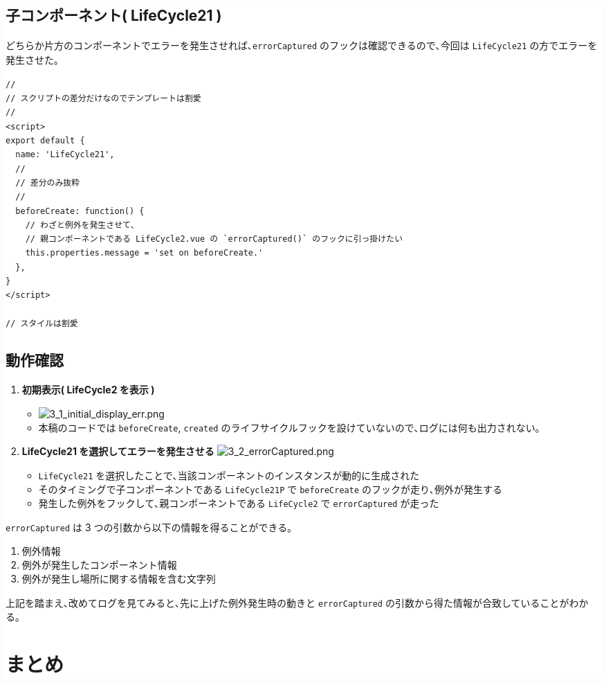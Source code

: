 
## 子コンポーネント( LifeCycle21 )

どちらか片方のコンポーネントでエラーを発生させれば､`errorCaptured` のフックは確認できるので､今回は `LifeCycle21` の方でエラーを発生させた｡

```vue
//
// スクリプトの差分だけなのでテンプレートは割愛
//
<script>
export default {
  name: 'LifeCycle21',
  //
  // 差分のみ抜粋
  //
  beforeCreate: function() {
    // わざと例外を発生させて､
    // 親コンポーネントである LifeCycle2.vue の `errorCaptured()` のフックに引っ掛けたい
    this.properties.message = 'set on beforeCreate.'
  },
}
</script>

// スタイルは割愛
```



## 動作確認

1. **初期表示( LifeCycle2 を表示 )**
   - ![3_1_initial_display_err.png](https://qiita-image-store.s3.ap-northeast-1.amazonaws.com/0/193342/c2c5f2f7-ad9c-708f-2aa0-ec45b66cbe05.png)
   - 本稿のコードでは `beforeCreate`, `created` のライフサイクルフックを設けていないので､ログには何も出力されない｡

2. **LifeCycle21 を選択してエラーを発生させる**
   ![3_2_errorCaptured.png](https://qiita-image-store.s3.ap-northeast-1.amazonaws.com/0/193342/027c4a7f-91ad-abcd-fdab-ba76d4ce8063.png)
   - `LifeCycle21` を選択したことで､当該コンポーネントのインスタンスが動的に生成された
   - そのタイミングで子コンポーネントである `LifeCycle21P` で `beforeCreate` のフックが走り､例外が発生する
   - 発生した例外をフックして､親コンポーネントである `LifeCycle2` で `errorCaptured` が走った


`errorCaptured` は 3 つの引数から以下の情報を得ることができる｡

1. 例外情報
2. 例外が発生したコンポーネント情報
3. 例外が発生し場所に関する情報を含む文字列

上記を踏まえ､改めてログを見てみると､先に上げた例外発生時の動きと `errorCaptured` の引数から得た情報が合致していることがわかる｡



# まとめ
